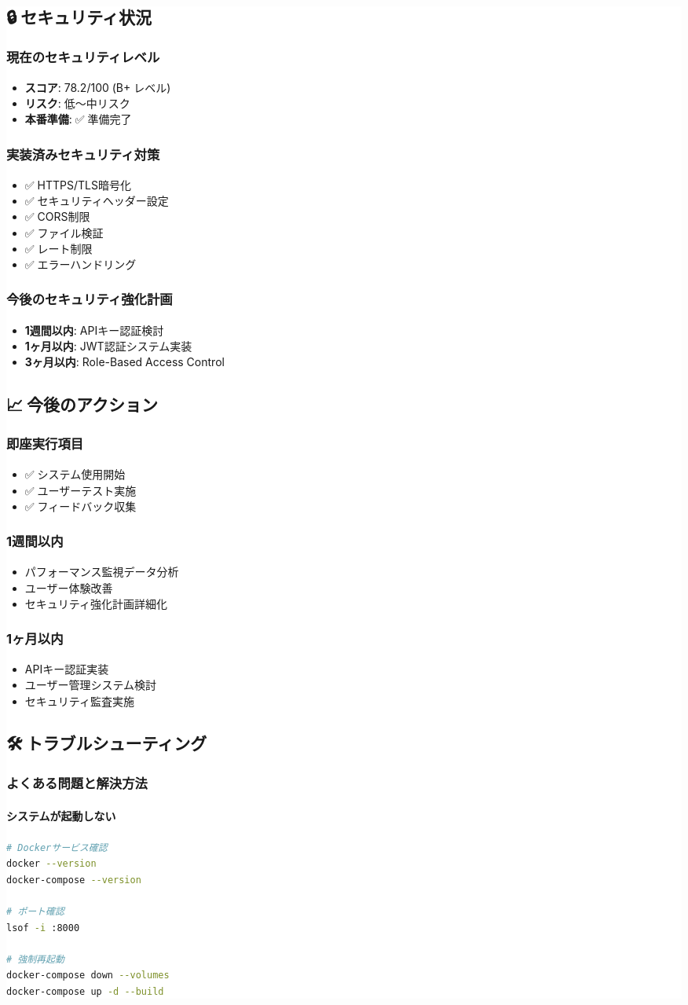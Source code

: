 ## 🔒 セキュリティ状況

### 現在のセキュリティレベル
- **スコア**: 78.2/100 (B+ レベル)
- **リスク**: 低～中リスク
- **本番準備**: ✅ 準備完了

### 実装済みセキュリティ対策
- ✅ HTTPS/TLS暗号化
- ✅ セキュリティヘッダー設定
- ✅ CORS制限
- ✅ ファイル検証
- ✅ レート制限
- ✅ エラーハンドリング

### 今後のセキュリティ強化計画
- **1週間以内**: APIキー認証検討
- **1ヶ月以内**: JWT認証システム実装
- **3ヶ月以内**: Role-Based Access Control

## 📈 今後のアクション

### 即座実行項目
- ✅ システム使用開始
- ✅ ユーザーテスト実施
- ✅ フィードバック収集

### 1週間以内
- パフォーマンス監視データ分析
- ユーザー体験改善
- セキュリティ強化計画詳細化

### 1ヶ月以内
- APIキー認証実装
- ユーザー管理システム検討
- セキュリティ監査実施

## 🛠️ トラブルシューティング

### よくある問題と解決方法

#### システムが起動しない
```bash
# Dockerサービス確認
docker --version
docker-compose --version

# ポート確認
lsof -i :8000

# 強制再起動
docker-compose down --volumes
docker-compose up -d --build
```
